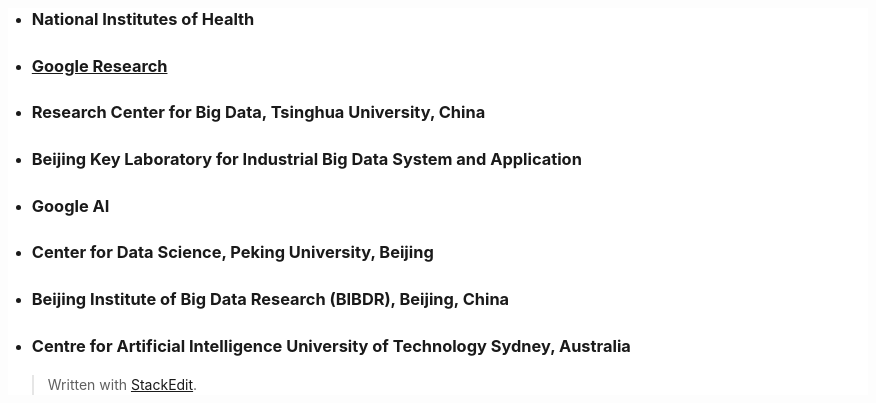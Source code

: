  - ### National Institutes of Health
 - ### [Google Research](https://scholar.google.com.hk/citations?view_op=view_org&hl=en&org=6518679690484165796)
 - ### Research Center for Big Data, Tsinghua University, China
 - ### Beijing Key Laboratory for Industrial Big Data System and Application
 - ### Google AI
 - ### Center for Data Science, Peking University, Beijing
 - ### Beijing Institute of Big Data Research (BIBDR), Beijing, China
 - ### Centre for Artificial Intelligence University of Technology Sydney, Australia

> Written with [StackEdit](https://stackedit.cn/).

